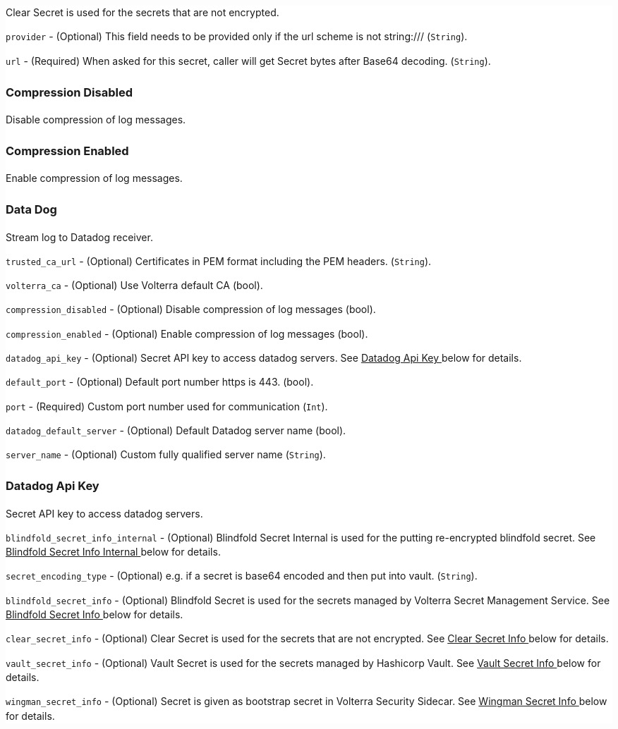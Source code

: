 Clear Secret is used for the secrets that are not encrypted.

`provider` - (Optional) This field needs to be provided only if the url scheme is not string:/// (`String`).

`url` - (Required) When asked for this secret, caller will get Secret bytes after Base64 decoding. (`String`).

### Compression Disabled

Disable compression of log messages.

### Compression Enabled

Enable compression of log messages.

### Data Dog

Stream log to Datadog receiver.

`trusted_ca_url` - (Optional) Certificates in PEM format including the PEM headers. (`String`).

`volterra_ca` - (Optional) Use Volterra default CA (bool).

`compression_disabled` - (Optional) Disable compression of log messages (bool).

`compression_enabled` - (Optional) Enable compression of log messages (bool).

`datadog_api_key` - (Optional) Secret API key to access datadog servers. See [Datadog Api Key ](#datadog-api-key) below for details.

`default_port` - (Optional) Default port number https is 443. (bool).

`port` - (Required) Custom port number used for communication (`Int`).

`datadog_default_server` - (Optional) Default Datadog server name (bool).

`server_name` - (Optional) Custom fully qualified server name (`String`).

### Datadog Api Key

Secret API key to access datadog servers.

`blindfold_secret_info_internal` - (Optional) Blindfold Secret Internal is used for the putting re-encrypted blindfold secret. See [Blindfold Secret Info Internal ](#blindfold-secret-info-internal) below for details.

`secret_encoding_type` - (Optional) e.g. if a secret is base64 encoded and then put into vault. (`String`).

`blindfold_secret_info` - (Optional) Blindfold Secret is used for the secrets managed by Volterra Secret Management Service. See [Blindfold Secret Info ](#blindfold-secret-info) below for details.

`clear_secret_info` - (Optional) Clear Secret is used for the secrets that are not encrypted. See [Clear Secret Info ](#clear-secret-info) below for details.

`vault_secret_info` - (Optional) Vault Secret is used for the secrets managed by Hashicorp Vault. See [Vault Secret Info ](#vault-secret-info) below for details.

`wingman_secret_info` - (Optional) Secret is given as bootstrap secret in Volterra Security Sidecar. See [Wingman Secret Info ](#wingman-secret-info) below for details.
